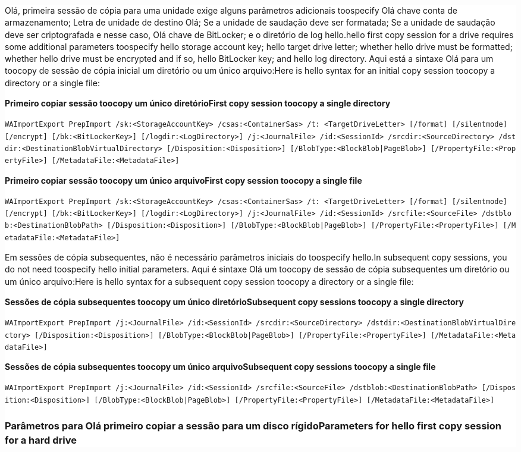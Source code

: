  <span data-ttu-id="728d6-158">Olá, primeira sessão de cópia para uma unidade exige alguns parâmetros adicionais toospecify Olá chave conta de armazenamento; Letra de unidade de destino Olá; Se a unidade de saudação deve ser formatada; Se a unidade de saudação deve ser criptografada e nesse caso, Olá chave de BitLocker; e o diretório de log hello.</span><span class="sxs-lookup"><span data-stu-id="728d6-158">hello first copy session for a drive requires some additional parameters toospecify hello storage account key; hello target drive letter; whether hello drive must be formatted; whether hello drive must be encrypted and if so, hello BitLocker key; and hello log directory.</span></span> <span data-ttu-id="728d6-159">Aqui está a sintaxe Olá para um toocopy de sessão de cópia inicial um diretório ou um único arquivo:</span><span class="sxs-lookup"><span data-stu-id="728d6-159">Here is hello syntax for an initial copy session toocopy a directory or a single file:</span></span>

 <span data-ttu-id="728d6-160">**Primeiro copiar sessão toocopy um único diretório**</span><span class="sxs-lookup"><span data-stu-id="728d6-160">**First copy session toocopy a single directory**</span></span>

 `WAImportExport PrepImport /sk:<StorageAccountKey> /csas:<ContainerSas> /t: <TargetDriveLetter> [/format] [/silentmode] [/encrypt] [/bk:<BitLockerKey>] [/logdir:<LogDirectory>] /j:<JournalFile> /id:<SessionId> /srcdir:<SourceDirectory> /dstdir:<DestinationBlobVirtualDirectory> [/Disposition:<Disposition>] [/BlobType:<BlockBlob|PageBlob>] [/PropertyFile:<PropertyFile>] [/MetadataFile:<MetadataFile>]`

 <span data-ttu-id="728d6-161">**Primeiro copiar sessão toocopy um único arquivo**</span><span class="sxs-lookup"><span data-stu-id="728d6-161">**First copy session toocopy a single file**</span></span>

 `WAImportExport PrepImport /sk:<StorageAccountKey> /csas:<ContainerSas> /t: <TargetDriveLetter> [/format] [/silentmode] [/encrypt] [/bk:<BitLockerKey>] [/logdir:<LogDirectory>] /j:<JournalFile> /id:<SessionId> /srcfile:<SourceFile> /dstblob:<DestinationBlobPath> [/Disposition:<Disposition>] [/BlobType:<BlockBlob|PageBlob>] [/PropertyFile:<PropertyFile>] [/MetadataFile:<MetadataFile>]`

 <span data-ttu-id="728d6-162">Em sessões de cópia subsequentes, não é necessário parâmetros iniciais do toospecify hello.</span><span class="sxs-lookup"><span data-stu-id="728d6-162">In subsequent copy sessions, you do not need toospecify hello initial parameters.</span></span> <span data-ttu-id="728d6-163">Aqui é sintaxe Olá um toocopy de sessão de cópia subsequentes um diretório ou um único arquivo:</span><span class="sxs-lookup"><span data-stu-id="728d6-163">Here is hello syntax for a subsequent copy session toocopy a directory or a single file:</span></span>

 <span data-ttu-id="728d6-164">**Sessões de cópia subsequentes toocopy um único diretório**</span><span class="sxs-lookup"><span data-stu-id="728d6-164">**Subsequent copy sessions toocopy a single directory**</span></span>

 `WAImportExport PrepImport /j:<JournalFile> /id:<SessionId> /srcdir:<SourceDirectory> /dstdir:<DestinationBlobVirtualDirectory> [/Disposition:<Disposition>] [/BlobType:<BlockBlob|PageBlob>] [/PropertyFile:<PropertyFile>] [/MetadataFile:<MetadataFile>]`

 <span data-ttu-id="728d6-165">**Sessões de cópia subsequentes toocopy um único arquivo**</span><span class="sxs-lookup"><span data-stu-id="728d6-165">**Subsequent copy sessions toocopy a single file**</span></span>

 `WAImportExport PrepImport /j:<JournalFile> /id:<SessionId> /srcfile:<SourceFile> /dstblob:<DestinationBlobPath> [/Disposition:<Disposition>] [/BlobType:<BlockBlob|PageBlob>] [/PropertyFile:<PropertyFile>] [/MetadataFile:<MetadataFile>]`

### <a name="parameters-for-hello-first-copy-session-for-a-hard-drive"></a><span data-ttu-id="728d6-166">Parâmetros para Olá primeiro copiar a sessão para um disco rígido</span><span class="sxs-lookup"><span data-stu-id="728d6-166">Parameters for hello first copy session for a hard drive</span></span>